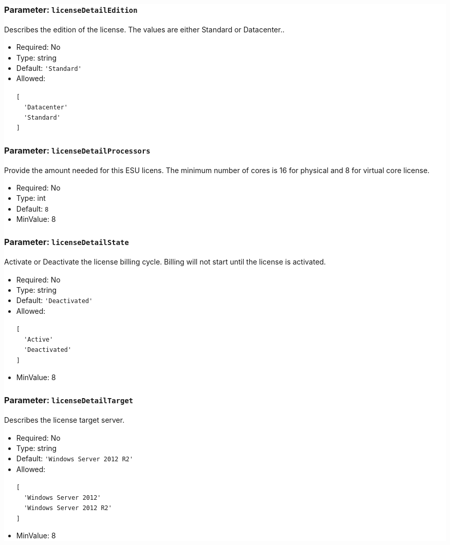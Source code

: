 ### Parameter: `licenseDetailEdition`

Describes the edition of the license. The values are either Standard or Datacenter..

- Required: No
- Type: string
- Default: `'Standard'`
- Allowed:
  ```Bicep
  [
    'Datacenter'
    'Standard'
  ]
  ```

### Parameter: `licenseDetailProcessors`

Provide the amount needed for this ESU licens. The minimum number of cores is 16 for physical and 8 for virtual core license.

- Required: No
- Type: int
- Default: `8`
- MinValue: 8

### Parameter: `licenseDetailState`

Activate or Deactivate the license billing cycle. Billing will not start until the license is activated.

- Required: No
- Type: string
- Default: `'Deactivated'`
- Allowed:
  ```Bicep
  [
    'Active'
    'Deactivated'
  ]
  ```
- MinValue: 8

### Parameter: `licenseDetailTarget`

Describes the license target server.

- Required: No
- Type: string
- Default: `'Windows Server 2012 R2'`
- Allowed:
  ```Bicep
  [
    'Windows Server 2012'
    'Windows Server 2012 R2'
  ]
  ```
- MinValue: 8
